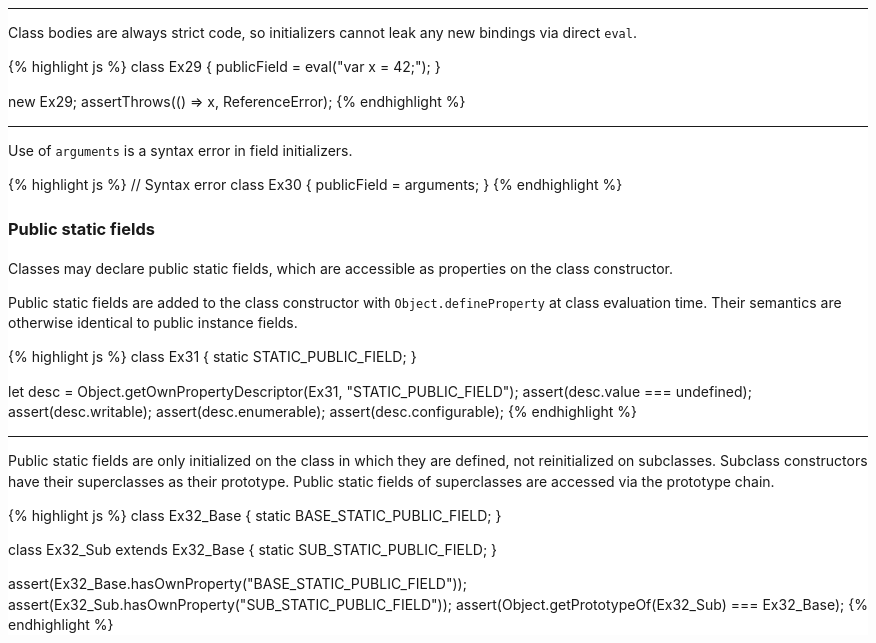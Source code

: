 * * *

<a class="permanchor"></a>
Class bodies are always strict code, so initializers cannot leak any new bindings via direct `eval`.

{% highlight js %}
class Ex29 {
  publicField = eval("var x = 42;");
}

new Ex29;
assertThrows(() => x, ReferenceError);
{% endhighlight %}

* * *

<a class="permanchor"></a>
Use of `arguments` is a syntax error in field initializers.

{% highlight js %}
// Syntax error
class Ex30 {
  publicField = arguments;
}
{% endhighlight %}

### Public static fields

Classes may declare public static fields, which are accessible as properties on the class constructor.

<a class="permanchor"></a>
Public static fields are added to the class constructor with `Object.defineProperty` at class evaluation time. Their semantics are otherwise identical to public instance fields.

{% highlight js %}
class Ex31 {
  static STATIC_PUBLIC_FIELD;
}

let desc = Object.getOwnPropertyDescriptor(Ex31, "STATIC_PUBLIC_FIELD");
assert(desc.value === undefined);
assert(desc.writable);
assert(desc.enumerable);
assert(desc.configurable);
{% endhighlight %}

* * *

<a class="permanchor"></a>
Public static fields are only initialized on the class in which they are defined, not reinitialized on subclasses. Subclass constructors have their superclasses as their prototype. Public static fields of superclasses are accessed via the prototype chain.

{% highlight js %}
class Ex32_Base {
  static BASE_STATIC_PUBLIC_FIELD;
}

class Ex32_Sub extends Ex32_Base {
  static SUB_STATIC_PUBLIC_FIELD;
}

assert(Ex32_Base.hasOwnProperty("BASE_STATIC_PUBLIC_FIELD"));
assert(Ex32_Sub.hasOwnProperty("SUB_STATIC_PUBLIC_FIELD"));
assert(Object.getPrototypeOf(Ex32_Sub) === Ex32_Base);
{% endhighlight %}
